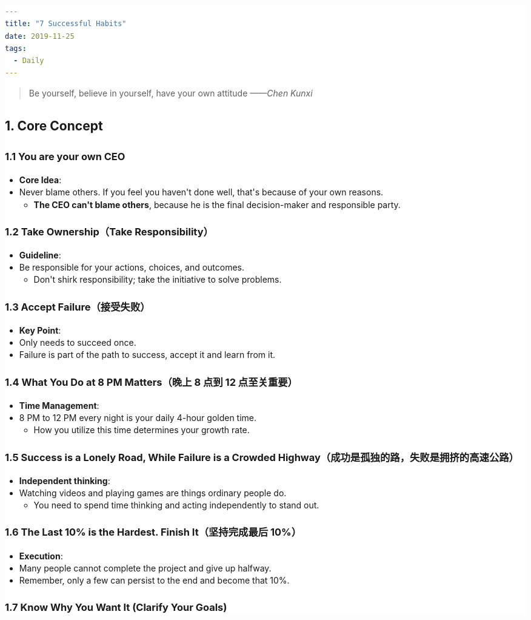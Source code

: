 ```yaml
---
title: "7 Successful Habits"
date: 2019-11-25
tags:
  - Daily
---
```


> Be yourself, believe in yourself, have your own attitude
> *——Chen Kunxi*

## 1. Core Concept

### 1.1 You are your own CEO

- **Core Idea**:
- Never blame others. If you feel you haven't done well, that's because of your own reasons.
  - **The CEO can't blame others**, because he is the final decision-maker and responsible party.

### 1.2 Take Ownership（Take Responsibility）

- **Guideline**:
- Be responsible for your actions, choices, and outcomes.
  - Don't shirk responsibility; take the initiative to solve problems.

### 1.3 Accept Failure（接受失败）

- **Key Point**:
- Only needs to succeed once.
- Failure is part of the path to success, accept it and learn from it.

### 1.4 What You Do at 8 PM Matters（晚上 8 点到 12 点至关重要）

- **Time Management**:
- 8 PM to 12 PM every night is your daily 4-hour golden time.
  - How you utilize this time determines your growth rate.

### 1.5 Success is a Lonely Road, While Failure is a Crowded Highway（成功是孤独的路，失败是拥挤的高速公路）

- **Independent thinking**:
- Watching videos and playing games are things ordinary people do.
  - You need to spend time thinking and acting independently to stand out.

### 1.6 The Last 10% is the Hardest. Finish It（坚持完成最后 10%）

- **Execution**:
- Many people cannot complete the project and give up halfway.
- Remember, only a few can persist to the end and become that 10%.

### 1.7 Know Why You Want It (Clarify Your Goals)

